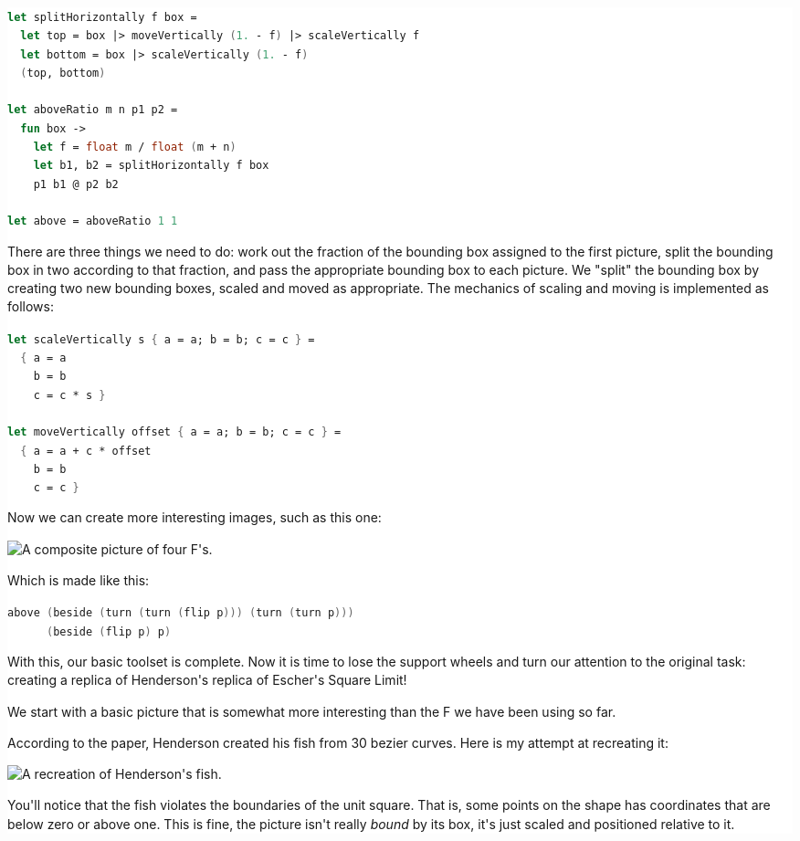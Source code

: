 ```fsharp
let splitHorizontally f box =
  let top = box |> moveVertically (1. - f) |> scaleVertically f  
  let bottom = box |> scaleVertically (1. - f)
  (top, bottom)

let aboveRatio m n p1 p2 =
  fun box ->
    let f = float m / float (m + n)
    let b1, b2 = splitHorizontally f box
    p1 b1 @ p2 b2

let above = aboveRatio 1 1
```

There are three things we need to do: work out the fraction of the bounding box assigned to the first picture, split the bounding box in two according to that fraction, and pass the appropriate bounding box to each picture. We "split" the bounding box by creating two new bounding boxes, scaled and moved as appropriate. The mechanics of scaling and moving is implemented as follows:

```fsharp
let scaleVertically s { a = a; b = b; c = c } = 
  { a = a
    b = b 
    c = c * s }

let moveVertically offset { a = a; b = b; c = c } = 
  { a = a + c * offset
    b = b
    c = c }
```

Now we can create more interesting images, such as this one:

![A composite picture of four F's.](/svg/letter-f-composite.svg)

Which is made like this:

```fsharp
above (beside (turn (turn (flip p))) (turn (turn p)))
      (beside (flip p) p)
```

With this, our basic toolset is complete. Now it is time to lose the support wheels and turn our attention to the original task: creating a replica of Henderson's replica of Escher's Square Limit!

We start with a basic picture that is somewhat more interesting than the F we have been using so far.

According to the paper, Henderson created his fish from 30 bezier curves. Here is my attempt at recreating it:

![A recreation of Henderson's fish.](/svg/henderson-fish.svg)

You'll notice that the fish violates the boundaries of the unit square. That is, some points on the shape has coordinates that are below zero or above one. This is fine, the picture isn't really _bound_ by its box, it's just scaled and positioned relative to it.
